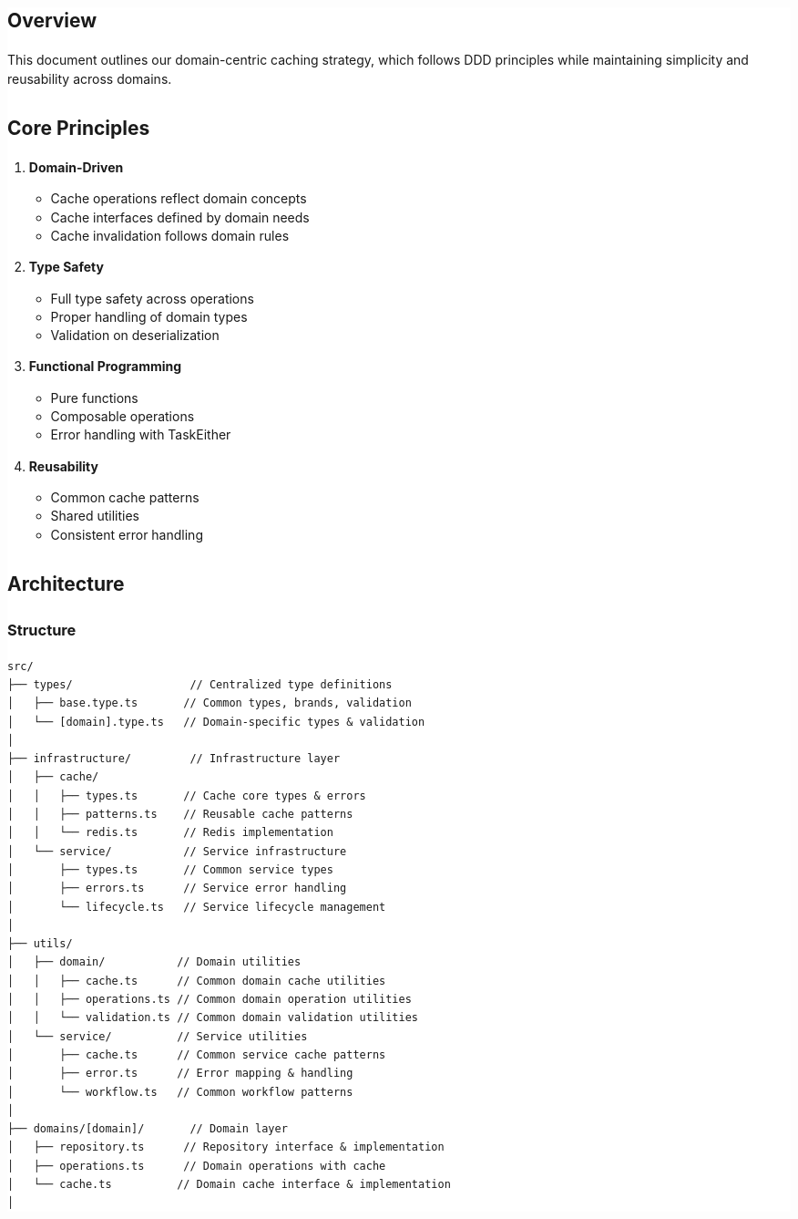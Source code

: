 ## Overview

This document outlines our domain-centric caching strategy, which follows DDD principles while maintaining simplicity and reusability across domains.

## Core Principles

1. **Domain-Driven**

   - Cache operations reflect domain concepts
   - Cache interfaces defined by domain needs
   - Cache invalidation follows domain rules

2. **Type Safety**

   - Full type safety across operations
   - Proper handling of domain types
   - Validation on deserialization

3. **Functional Programming**

   - Pure functions
   - Composable operations
   - Error handling with TaskEither

4. **Reusability**
   - Common cache patterns
   - Shared utilities
   - Consistent error handling

## Architecture

### Structure

```
src/
├── types/                  // Centralized type definitions
│   ├── base.type.ts       // Common types, brands, validation
│   └── [domain].type.ts   // Domain-specific types & validation
│
├── infrastructure/         // Infrastructure layer
│   ├── cache/
│   │   ├── types.ts       // Cache core types & errors
│   │   ├── patterns.ts    // Reusable cache patterns
│   │   └── redis.ts       // Redis implementation
│   └── service/           // Service infrastructure
│       ├── types.ts       // Common service types
│       ├── errors.ts      // Service error handling
│       └── lifecycle.ts   // Service lifecycle management
│
├── utils/
│   ├── domain/           // Domain utilities
│   │   ├── cache.ts      // Common domain cache utilities
│   │   ├── operations.ts // Common domain operation utilities
│   │   └── validation.ts // Common domain validation utilities
│   └── service/          // Service utilities
│       ├── cache.ts      // Common service cache patterns
│       ├── error.ts      // Error mapping & handling
│       └── workflow.ts   // Common workflow patterns
│
├── domains/[domain]/       // Domain layer
│   ├── repository.ts      // Repository interface & implementation
│   ├── operations.ts      // Domain operations with cache
│   └── cache.ts          // Domain cache interface & implementation
│
```